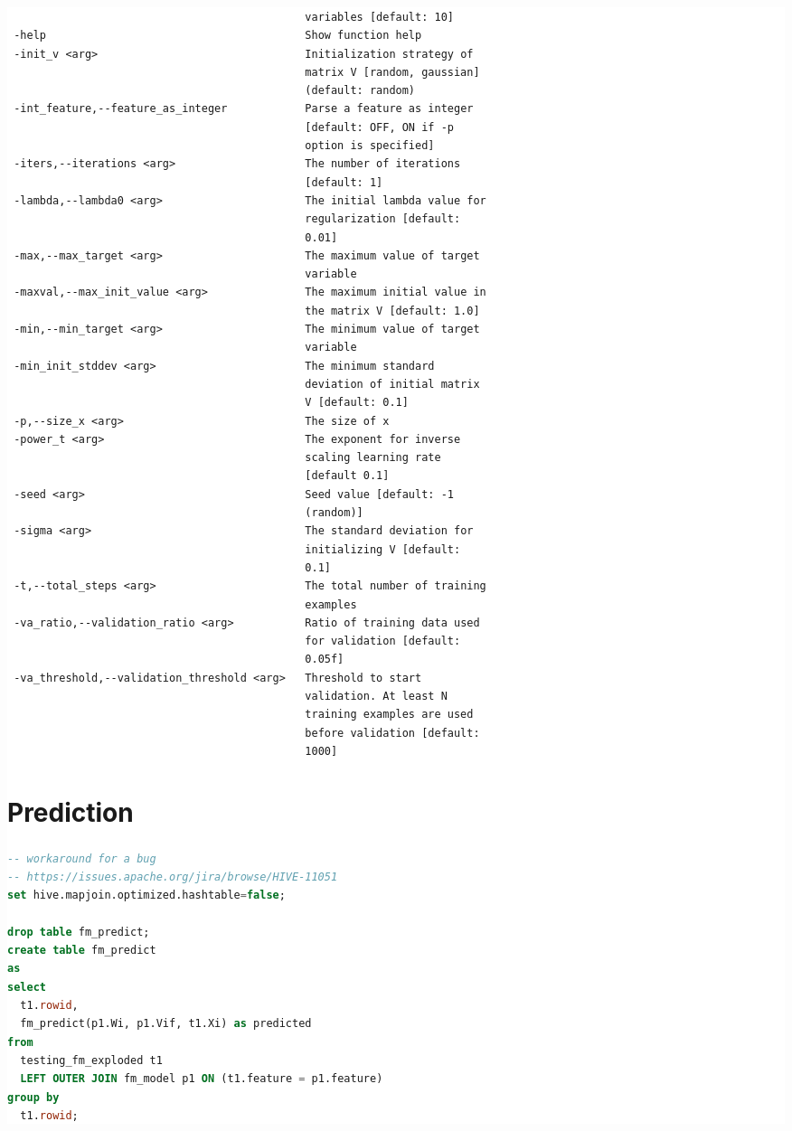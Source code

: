 ```
                                              variables [default: 10]
 -help                                        Show function help
 -init_v <arg>                                Initialization strategy of
                                              matrix V [random, gaussian]
                                              (default: random)
 -int_feature,--feature_as_integer            Parse a feature as integer
                                              [default: OFF, ON if -p
                                              option is specified]
 -iters,--iterations <arg>                    The number of iterations
                                              [default: 1]
 -lambda,--lambda0 <arg>                      The initial lambda value for
                                              regularization [default:
                                              0.01]
 -max,--max_target <arg>                      The maximum value of target
                                              variable
 -maxval,--max_init_value <arg>               The maximum initial value in
                                              the matrix V [default: 1.0]
 -min,--min_target <arg>                      The minimum value of target
                                              variable
 -min_init_stddev <arg>                       The minimum standard
                                              deviation of initial matrix
                                              V [default: 0.1]
 -p,--size_x <arg>                            The size of x
 -power_t <arg>                               The exponent for inverse
                                              scaling learning rate
                                              [default 0.1]
 -seed <arg>                                  Seed value [default: -1
                                              (random)]
 -sigma <arg>                                 The standard deviation for
                                              initializing V [default:
                                              0.1]
 -t,--total_steps <arg>                       The total number of training
                                              examples
 -va_ratio,--validation_ratio <arg>           Ratio of training data used
                                              for validation [default:
                                              0.05f]
 -va_threshold,--validation_threshold <arg>   Threshold to start
                                              validation. At least N
                                              training examples are used
                                              before validation [default:
                                              1000]
```

# Prediction

```sql
-- workaround for a bug 
-- https://issues.apache.org/jira/browse/HIVE-11051
set hive.mapjoin.optimized.hashtable=false;

drop table fm_predict;
create table fm_predict
as
select
  t1.rowid,
  fm_predict(p1.Wi, p1.Vif, t1.Xi) as predicted
from 
  testing_fm_exploded t1
  LEFT OUTER JOIN fm_model p1 ON (t1.feature = p1.feature)
group by
  t1.rowid;
```
